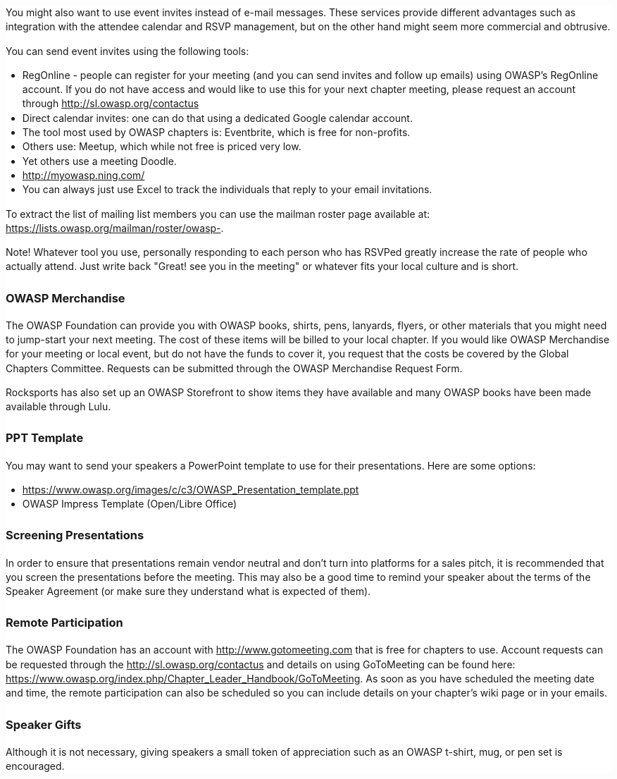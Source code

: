 You might also want to use event invites instead of e-mail messages. These services provide different advantages such as integration with the attendee calendar and RSVP management, but on the other hand might seem more commercial and obtrusive.
 
You can send event invites using the following tools:

* RegOnline - people can register for your meeting (and you can send invites and follow up emails) using OWASP’s RegOnline account. If you do not have access and would like to use this for your next chapter meeting, please request an account through http://sl.owasp.org/contactus
* Direct calendar invites: one can do that using a dedicated Google calendar account.
* The tool most used by OWASP chapters is: Eventbrite, which is free for non-profits.
* Others use: Meetup, which while not free is priced very low.
* Yet others use a meeting Doodle.
* http://myowasp.ning.com/
* You can always just use Excel to track the individuals that reply to your email invitations.
 
To extract the list of mailing list members you can use the mailman roster page available at: https://lists.owasp.org/mailman/roster/owasp-<your-list>.
 
Note! Whatever tool you use, personally responding to each person who has RSVPed greatly increase the rate of people who actually attend. Just write back "Great! see you in the meeting" or whatever fits your local culture and is short.
 
### OWASP Merchandise
The OWASP Foundation can provide you with OWASP books, shirts, pens, lanyards, flyers, or other materials that you might need to jump-start your next meeting. The cost of these items will be billed to your local chapter. If you would like OWASP Merchandise for your meeting or local event, but do not have the funds to cover it, you request that the costs be covered by the Global Chapters Committee. Requests can be submitted through the OWASP Merchandise Request Form.

Rocksports has also set up an OWASP Storefront to show items they have available and many OWASP books have been made available through Lulu.
 
### PPT Template
You may want to send your speakers a PowerPoint template to use for their presentations. Here are some options:
* https://www.owasp.org/images/c/c3/OWASP_Presentation_template.ppt
* OWASP Impress Template (Open/Libre Office)
 
### Screening Presentations
In order to ensure that presentations remain vendor neutral and don’t turn into platforms for a sales pitch, it is recommended that you screen the presentations before the meeting.
This may also be a good time to remind your speaker about the terms of the Speaker Agreement (or make sure they understand what is expected of them).
 
### Remote Participation
The OWASP Foundation has an account with http://www.gotomeeting.com that is free for chapters to use. Account requests can be requested through the http://sl.owasp.org/contactus and details on using GoToMeeting can be found here: https://www.owasp.org/index.php/Chapter_Leader_Handbook/GoToMeeting. As soon as you have scheduled the meeting date and time, the remote participation can also be scheduled so you can include details on your chapter’s wiki page or in your emails.
 
### Speaker Gifts
Although it is not necessary, giving speakers a small token of appreciation such as an OWASP t-shirt, mug, or pen set is encouraged.
 